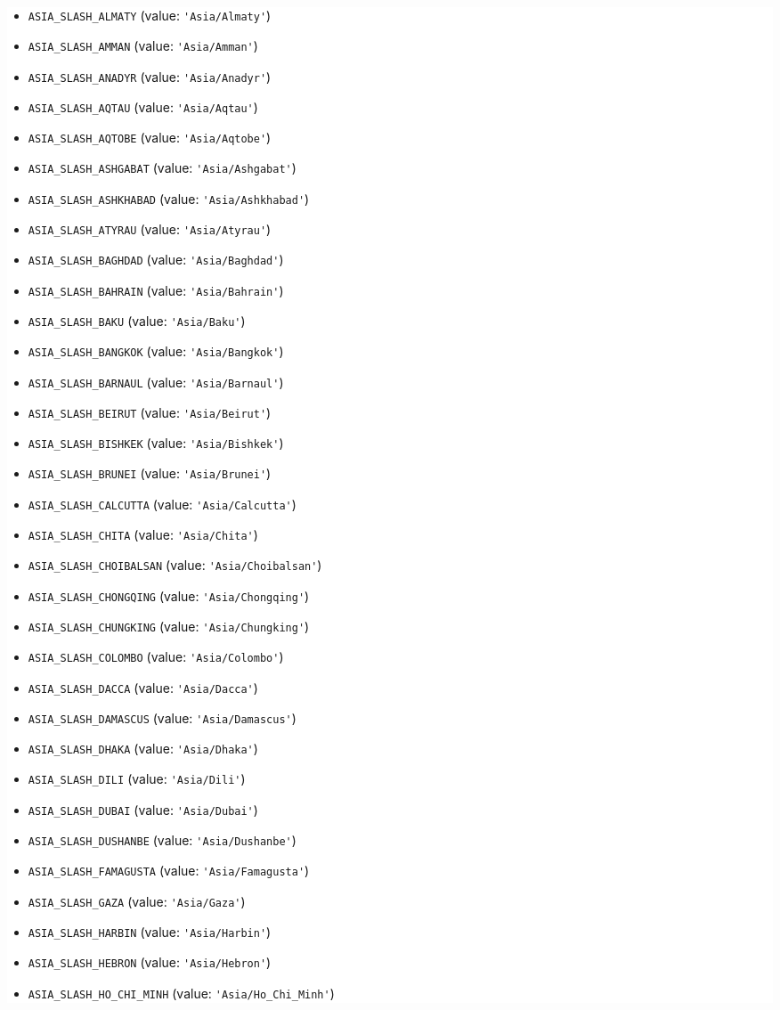 * `ASIA_SLASH_ALMATY` (value: `'Asia/Almaty'`)

* `ASIA_SLASH_AMMAN` (value: `'Asia/Amman'`)

* `ASIA_SLASH_ANADYR` (value: `'Asia/Anadyr'`)

* `ASIA_SLASH_AQTAU` (value: `'Asia/Aqtau'`)

* `ASIA_SLASH_AQTOBE` (value: `'Asia/Aqtobe'`)

* `ASIA_SLASH_ASHGABAT` (value: `'Asia/Ashgabat'`)

* `ASIA_SLASH_ASHKHABAD` (value: `'Asia/Ashkhabad'`)

* `ASIA_SLASH_ATYRAU` (value: `'Asia/Atyrau'`)

* `ASIA_SLASH_BAGHDAD` (value: `'Asia/Baghdad'`)

* `ASIA_SLASH_BAHRAIN` (value: `'Asia/Bahrain'`)

* `ASIA_SLASH_BAKU` (value: `'Asia/Baku'`)

* `ASIA_SLASH_BANGKOK` (value: `'Asia/Bangkok'`)

* `ASIA_SLASH_BARNAUL` (value: `'Asia/Barnaul'`)

* `ASIA_SLASH_BEIRUT` (value: `'Asia/Beirut'`)

* `ASIA_SLASH_BISHKEK` (value: `'Asia/Bishkek'`)

* `ASIA_SLASH_BRUNEI` (value: `'Asia/Brunei'`)

* `ASIA_SLASH_CALCUTTA` (value: `'Asia/Calcutta'`)

* `ASIA_SLASH_CHITA` (value: `'Asia/Chita'`)

* `ASIA_SLASH_CHOIBALSAN` (value: `'Asia/Choibalsan'`)

* `ASIA_SLASH_CHONGQING` (value: `'Asia/Chongqing'`)

* `ASIA_SLASH_CHUNGKING` (value: `'Asia/Chungking'`)

* `ASIA_SLASH_COLOMBO` (value: `'Asia/Colombo'`)

* `ASIA_SLASH_DACCA` (value: `'Asia/Dacca'`)

* `ASIA_SLASH_DAMASCUS` (value: `'Asia/Damascus'`)

* `ASIA_SLASH_DHAKA` (value: `'Asia/Dhaka'`)

* `ASIA_SLASH_DILI` (value: `'Asia/Dili'`)

* `ASIA_SLASH_DUBAI` (value: `'Asia/Dubai'`)

* `ASIA_SLASH_DUSHANBE` (value: `'Asia/Dushanbe'`)

* `ASIA_SLASH_FAMAGUSTA` (value: `'Asia/Famagusta'`)

* `ASIA_SLASH_GAZA` (value: `'Asia/Gaza'`)

* `ASIA_SLASH_HARBIN` (value: `'Asia/Harbin'`)

* `ASIA_SLASH_HEBRON` (value: `'Asia/Hebron'`)

* `ASIA_SLASH_HO_CHI_MINH` (value: `'Asia/Ho_Chi_Minh'`)

